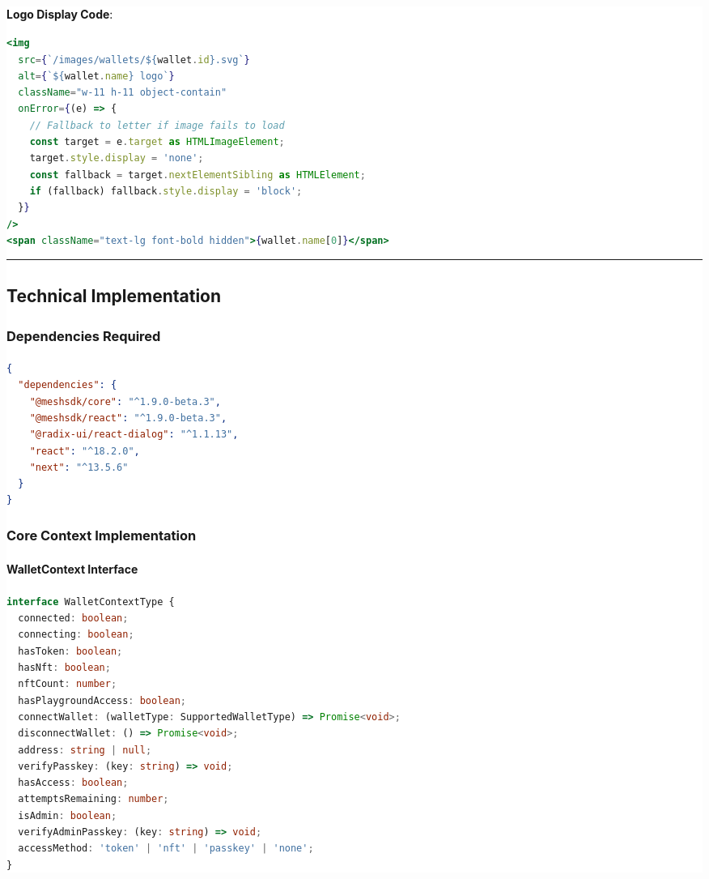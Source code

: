 **Logo Display Code**:
```jsx
<img
  src={`/images/wallets/${wallet.id}.svg`}
  alt={`${wallet.name} logo`}
  className="w-11 h-11 object-contain"
  onError={(e) => {
    // Fallback to letter if image fails to load
    const target = e.target as HTMLImageElement;
    target.style.display = 'none';
    const fallback = target.nextElementSibling as HTMLElement;
    if (fallback) fallback.style.display = 'block';
  }}
/>
<span className="text-lg font-bold hidden">{wallet.name[0]}</span>
```

---

## Technical Implementation

### Dependencies Required

```json
{
  "dependencies": {
    "@meshsdk/core": "^1.9.0-beta.3",
    "@meshsdk/react": "^1.9.0-beta.3",
    "@radix-ui/react-dialog": "^1.1.13",
    "react": "^18.2.0",
    "next": "^13.5.6"
  }
}
```

### Core Context Implementation

#### WalletContext Interface
```typescript
interface WalletContextType {
  connected: boolean;
  connecting: boolean;
  hasToken: boolean;
  hasNft: boolean;
  nftCount: number;
  hasPlaygroundAccess: boolean;
  connectWallet: (walletType: SupportedWalletType) => Promise<void>;
  disconnectWallet: () => Promise<void>;
  address: string | null;
  verifyPasskey: (key: string) => void;
  hasAccess: boolean;
  attemptsRemaining: number;
  isAdmin: boolean;
  verifyAdminPasskey: (key: string) => void;
  accessMethod: 'token' | 'nft' | 'passkey' | 'none';
}
```
